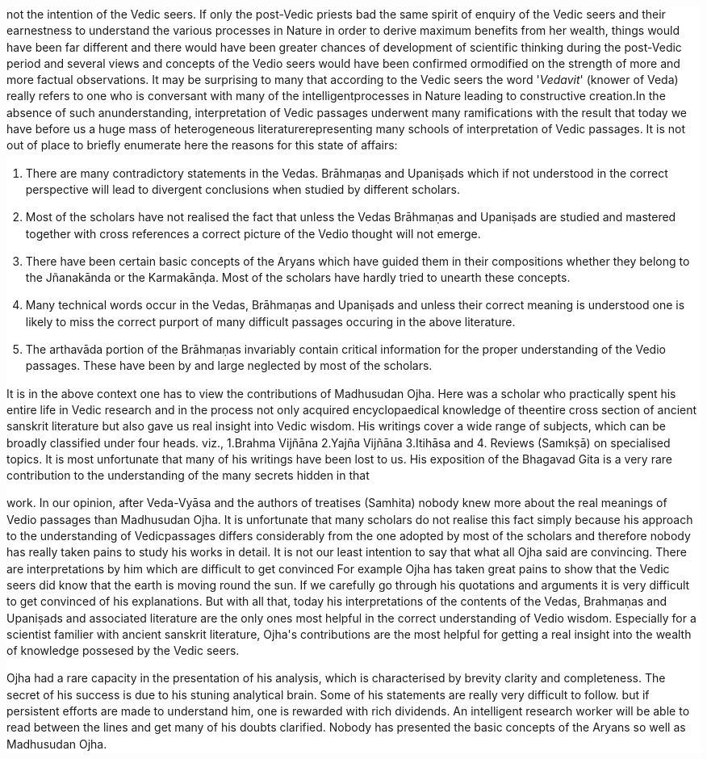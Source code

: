 not the intention of the Vedic seers. If only the post-Vedic priests bad the same spirit of enquiry of the Vedic seers and their earnestness to understand the various processes in Nature in order to derive maximum benefits from her wealth, things would have been far different and there would have been greater chances of development of scientific thinking during the post-Vedic period and several views and concepts of the Vedio seers would have been confirmed ormodified on the strength of more and more factual observations. It may be surprising to many that according to the Vedic seers the word '*Vedavit*' (knower of Veda) really refers to one who is conversant with many of the intelligentprocesses in Nature leading to constructive creation.In the absence of such anunderstanding, interpretation of Vedic passages underwent many ramifications with the result that today we have before us a huge mass of heterogeneous literaturerepresenting many schools of interpretation of Vedic passages. It is not out of place to briefly enumerate here the reasons for this state of affairs:

 1. There are many contradictory statements in the Vedas. Brāhmaṇas and Upaniṣads which if not understood in the correct perspective will lead to divergent conclusions when studied by different scholars.

 2. Most of the scholars have not realised the fact that unless the Vedas Brāhmaṇas and Upaniṣads are studied and mastered together with cross references a correct picture of the Vedio thought will not emerge.

 3. There have been certain basic concepts of the Aryans which have guided them in their compositions whether they belong to the Jñanakānda or the Karmakānḍa. Most of the scholars have hardly tried to unearth these concepts.

 4. Many technical words occur in the Vedas, Brāhmaṇas and Upaniṣads and unless their correct meaning is understood one is likely to miss the correct purport of many difficult passages occuring in the above literature.

 5. The arthavāda portion of the Brāhmaṇas invariably contain critical information for the proper understanding of the Vedio passages. These have been by and large neglected by most of the scholars.

 It is in the above context one has to view the contributions of Madhusudan Ojha. Here was a scholar who practically spent his entire life in Vedic research and in the process not only acquired encyclopaedical knowledge of theentire cross section of ancient sanskrit literature but also gave us real insight into Vedic wisdom. His writings cover a wide range of subjects, which can be broadly classified under four heads. viz., 1.Brahma Vijñāna 2.Yajña Vijñāna 3.Itihāsa and 4. Reviews (Samıkṣā) on specialised topics. It is most unfortunate that many of his writings have been lost to us. His exposition of the Bhagavad Gita is a very rare contribution to the understanding of the many secrets hidden in that

work. In our opinion, after Veda-Vyāsa and the authors of treatises (Samhita) nobody knew more about the real meanings of Vedio passages than Madhusudan Ojha. It is unfortunate that many scholars do not realise this fact simply because his approach to the understanding of Vedicpassages differs considerably from the one adopted by most of the scholars and therefore nobody has really taken pains to study his works in detail. It is not our least intention to say that what all Ojha said are convincing. There are interpretations by him which are difficult to get convinced For example Ojha has taken great pains to show that the Vedic seers did know that the earth is moving round the sun. If we carefully go through his quotations and arguments it is very difficult to get convinced of his explanations. But with all that, today his interpretations of the contents of the Vedas, Brahmaṇas and Upaniṣads and associated literature are the only ones most helpful in the correct understanding of Vedio wisdom. Especially for a scientist familier with ancient sanskrit literature, Ojha's contributions are the most helpful for getting a real insight into the wealth of knowledge possesed by the Vedic seers.

 Ojha had a rare capacity in the presentation of his analysis, which is characterised by brevity clarity and completeness. The secret of his success is due to his stuning analytical brain. Some of his statements are really very difficult to follow. but if persistent efforts are made to understand him, one is rewarded with rich dividends. An intelligent research worker will be able to read between the lines and get many of his doubts clarified. Nobody has presented the basic concepts of the Aryans so well as Madhusudan Ojha.
